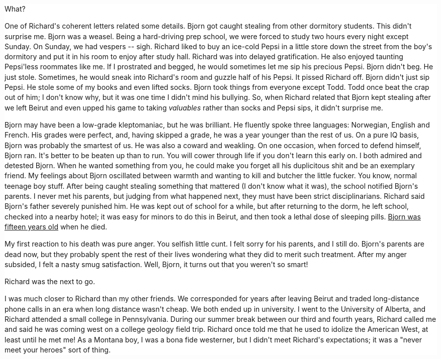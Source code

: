 What?

One of Richard's coherent letters related some details. Bjorn got caught
stealing from other dormitory students. This didn't surprise me. Bjorn
was a weasel. Being a hard-driving prep school, we were forced to study
two hours every night except Sunday. On Sunday, we had vespers -- sigh.
Richard liked to buy an ice-cold Pepsi in a little store down the street
from the boy's dormitory and put it in his room to enjoy after study
hall. Richard was into delayed gratification. He also enjoyed taunting
Pepsi'less roommates like me. If I prostrated and begged, he would
sometimes let me sip his precious Pepsi. Bjorn didn't beg. He just
stole. Sometimes, he would sneak into Richard's room and guzzle half of
his Pepsi. It pissed Richard off. Bjorn didn't just sip Pepsi. He stole
some of my books and even lifted socks. Bjorn took things from everyone
except Todd. Todd once beat the crap out of him; I don't know why, but
it was one time I didn't mind his bullying. So, when Richard related
that Bjorn kept stealing after we left Beirut and even upped his game to
taking *valuables* rather than socks and Pepsi sips, it didn't surprise
me.

Bjorn may have been a low-grade kleptomaniac, but he was brilliant. He
fluently spoke three languages: Norwegian, English and French. His
grades were perfect, and, having skipped a grade, he was a year younger
than the rest of us. On a pure IQ basis, Bjorn was probably the smartest
of us. He was also a coward and weakling. On one occasion, when forced
to defend himself, Bjorn ran. It's better to be beaten up than to run.
You will cower through life if you don't learn this early on. I both
admired and detested Bjorn. When he wanted something from you, he could
make you forget all his duplicitous shit and be an exemplary friend. My
feelings about Bjorn oscillated between warmth and wanting to kill and
butcher the little fucker. You know, normal teenage boy stuff. After
being caught stealing something that mattered (I don't know what it
was), the school notified Bjorn's parents. I never met his parents, but
judging from what happened next, they must have been strict
disciplinarians. Richard said Bjorn's father severely punished him. He
was kept out of school for a while, but after returning to the dorm, he
left school, checked into a nearby hotel; it was easy for minors to do
this in Beirut, and then took a lethal dose of sleeping pills. [Bjorn
was fifteen years
old](https://www.findagrave.com/memorial/244135118/bjorn_erik-hopen/flower)
when he died.

My first reaction to his death was pure anger. You selfish little cunt.
I felt sorry for his parents, and I still do. Bjorn's parents are dead
now, but they probably spent the rest of their lives wondering what they
did to merit such treatment. After my anger subsided, I felt a nasty
smug satisfaction. Well, Bjorn, it turns out that you weren't so smart!

Richard was the next to go.

I was much closer to Richard than my other friends. We corresponded for
years after leaving Beirut and traded long-distance phone calls in an
era when long distance wasn't cheap. We both ended up in university. I
went to the University of Alberta, and Richard attended a small college
in Pennsylvania. During our summer break between our third and fourth
years, Richard called me and said he was coming west on a college
geology field trip. Richard once told me that he used to idolize the
American West, at least until he met me! As a Montana boy, I was a bona
fide westerner, but I didn't meet Richard's expectations; it was a
"never meet your heroes" sort of thing.
